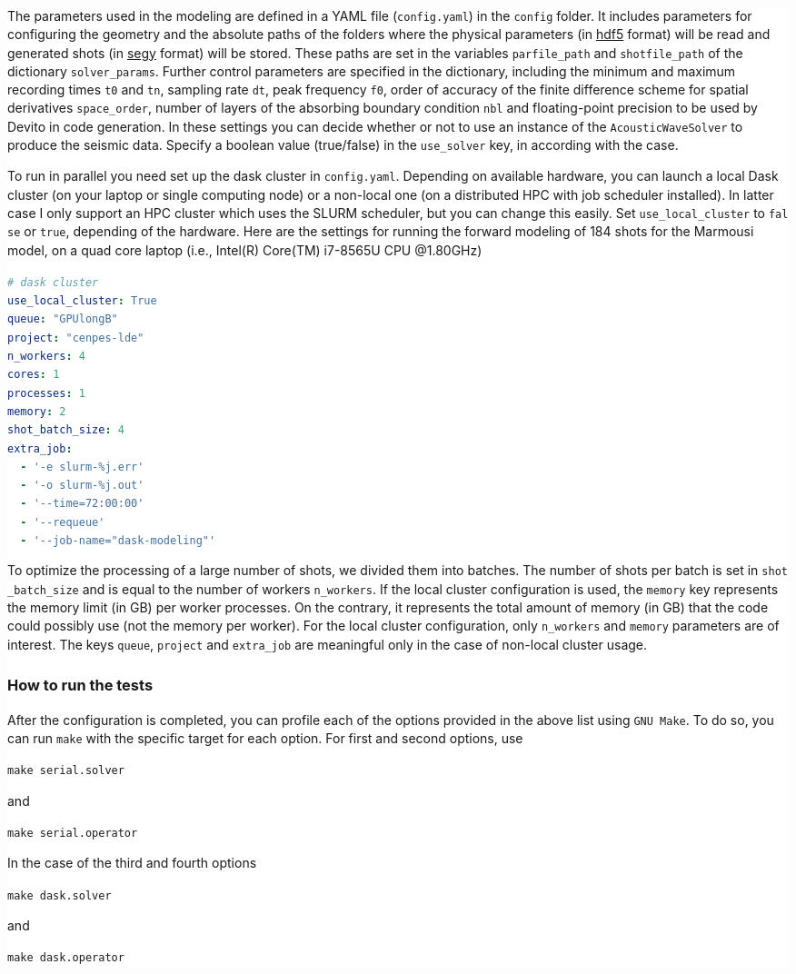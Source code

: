The parameters used in the modeling are defined in a YAML file (`config.yaml`) in the `config` folder. It includes parameters for configuring the geometry and the absolute paths of the folders where the physical parameters (in [hdf5](https://www.hdfgroup.org/solutions/hdf5) format) will be read and generated shots (in [segy](https://wiki.seg.org/wiki/SEG-Y) format) will be stored. These paths are set in the variables `parfile_path` and `shotfile_path` of the dictionary `solver_params`. Further control parameters are specified in the dictionary, including the minimum and maximum recording times `t0` and `tn`, sampling rate `dt`, peak frequency `f0`, order of accuracy of the finite difference scheme for spatial derivatives `space_order`, number of layers of the absorbing boundary condition `nbl` and floating-point precision to be used by Devito in code generation. In these settings you can decide whether or not to use an instance of the `AcousticWaveSolver` to produce the seismic data. Specify a boolean value (true/false) in the `use_solver` key, in according with the case.

To run in parallel you need set up the dask cluster in `config.yaml`. Depending on available hardware, you can launch a local Dask cluster (on your laptop or single computing node) or a non-local one (on a distributed HPC with job scheduler installed). In latter case I only support an HPC cluster which uses the SLURM scheduler, but you can change this easily. Set `use_local_cluster` to `false` or `true`, depending of the hardware. Here are the settings for running the forward modeling of 184 shots for the Marmousi model, on a quad core laptop (i.e., Intel(R) Core(TM) i7-8565U CPU @1.80GHz)

``` yaml
# dask cluster
use_local_cluster: True
queue: "GPUlongB"
project: "cenpes-lde"
n_workers: 4
cores: 1
processes: 1
memory: 2
shot_batch_size: 4
extra_job:
  - '-e slurm-%j.err'
  - '-o slurm-%j.out'
  - '--time=72:00:00'
  - '--requeue'
  - '--job-name="dask-modeling"'
```
To optimize the processing of a large number of shots, we divided them into batches. The number of shots per batch is set in `shot_batch_size` and is equal to the number of workers `n_workers`. If the local cluster configuration is used, the `memory` key represents the memory limit (in GB) per worker processes. On the contrary, it represents the total amount of memory (in GB) that the code could possibly use (not the memory per worker). For the local cluster configuration, only `n_workers` and `memory` parameters are of interest.  The keys `queue`, `project` and `extra_job` are meaningful only in the case of non-local cluster usage.

### How to run the tests

After the configuration is completed, you can profile each of the options provided in the above list using `GNU Make`. To do so, you can run `make` with the specific target for each option. For first and second options, use
```
make serial.solver
```
and
```
make serial.operator
```
In the case of the third and fourth options
```
make dask.solver
```
and
```
make dask.operator
```
